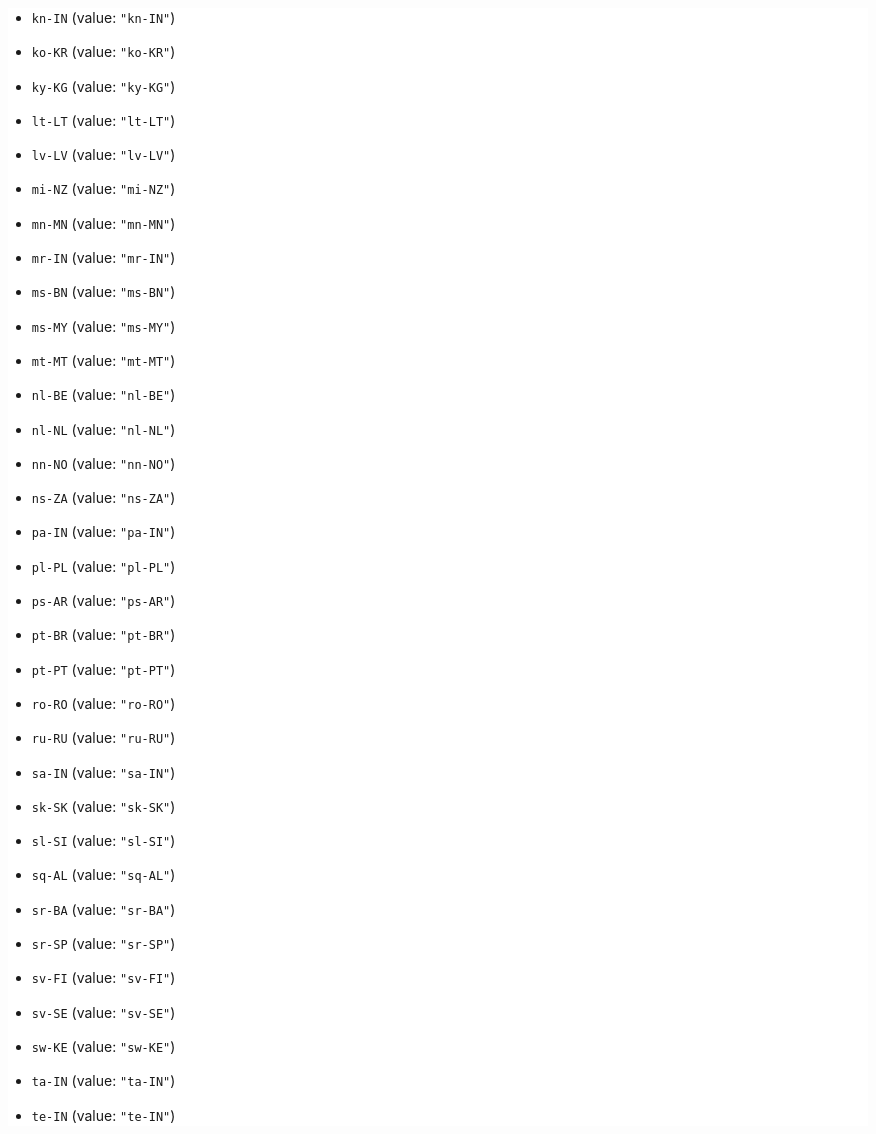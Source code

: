 * `kn-IN` (value: `"kn-IN"`)

* `ko-KR` (value: `"ko-KR"`)

* `ky-KG` (value: `"ky-KG"`)

* `lt-LT` (value: `"lt-LT"`)

* `lv-LV` (value: `"lv-LV"`)

* `mi-NZ` (value: `"mi-NZ"`)

* `mn-MN` (value: `"mn-MN"`)

* `mr-IN` (value: `"mr-IN"`)

* `ms-BN` (value: `"ms-BN"`)

* `ms-MY` (value: `"ms-MY"`)

* `mt-MT` (value: `"mt-MT"`)

* `nl-BE` (value: `"nl-BE"`)

* `nl-NL` (value: `"nl-NL"`)

* `nn-NO` (value: `"nn-NO"`)

* `ns-ZA` (value: `"ns-ZA"`)

* `pa-IN` (value: `"pa-IN"`)

* `pl-PL` (value: `"pl-PL"`)

* `ps-AR` (value: `"ps-AR"`)

* `pt-BR` (value: `"pt-BR"`)

* `pt-PT` (value: `"pt-PT"`)

* `ro-RO` (value: `"ro-RO"`)

* `ru-RU` (value: `"ru-RU"`)

* `sa-IN` (value: `"sa-IN"`)

* `sk-SK` (value: `"sk-SK"`)

* `sl-SI` (value: `"sl-SI"`)

* `sq-AL` (value: `"sq-AL"`)

* `sr-BA` (value: `"sr-BA"`)

* `sr-SP` (value: `"sr-SP"`)

* `sv-FI` (value: `"sv-FI"`)

* `sv-SE` (value: `"sv-SE"`)

* `sw-KE` (value: `"sw-KE"`)

* `ta-IN` (value: `"ta-IN"`)

* `te-IN` (value: `"te-IN"`)
